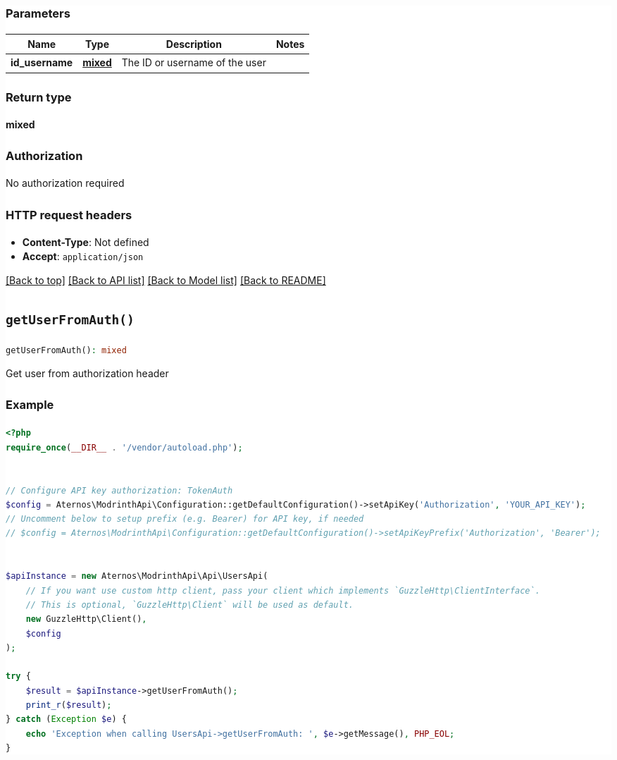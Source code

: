 ### Parameters

| Name | Type | Description  | Notes |
| ------------- | ------------- | ------------- | ------------- |
| **id_username** | [**mixed**](../Model/.md)| The ID or username of the user | |

### Return type

**mixed**

### Authorization

No authorization required

### HTTP request headers

- **Content-Type**: Not defined
- **Accept**: `application/json`

[[Back to top]](#) [[Back to API list]](../../README.md#endpoints)
[[Back to Model list]](../../README.md#models)
[[Back to README]](../../README.md)

## `getUserFromAuth()`

```php
getUserFromAuth(): mixed
```

Get user from authorization header

### Example

```php
<?php
require_once(__DIR__ . '/vendor/autoload.php');


// Configure API key authorization: TokenAuth
$config = Aternos\ModrinthApi\Configuration::getDefaultConfiguration()->setApiKey('Authorization', 'YOUR_API_KEY');
// Uncomment below to setup prefix (e.g. Bearer) for API key, if needed
// $config = Aternos\ModrinthApi\Configuration::getDefaultConfiguration()->setApiKeyPrefix('Authorization', 'Bearer');


$apiInstance = new Aternos\ModrinthApi\Api\UsersApi(
    // If you want use custom http client, pass your client which implements `GuzzleHttp\ClientInterface`.
    // This is optional, `GuzzleHttp\Client` will be used as default.
    new GuzzleHttp\Client(),
    $config
);

try {
    $result = $apiInstance->getUserFromAuth();
    print_r($result);
} catch (Exception $e) {
    echo 'Exception when calling UsersApi->getUserFromAuth: ', $e->getMessage(), PHP_EOL;
}
```
